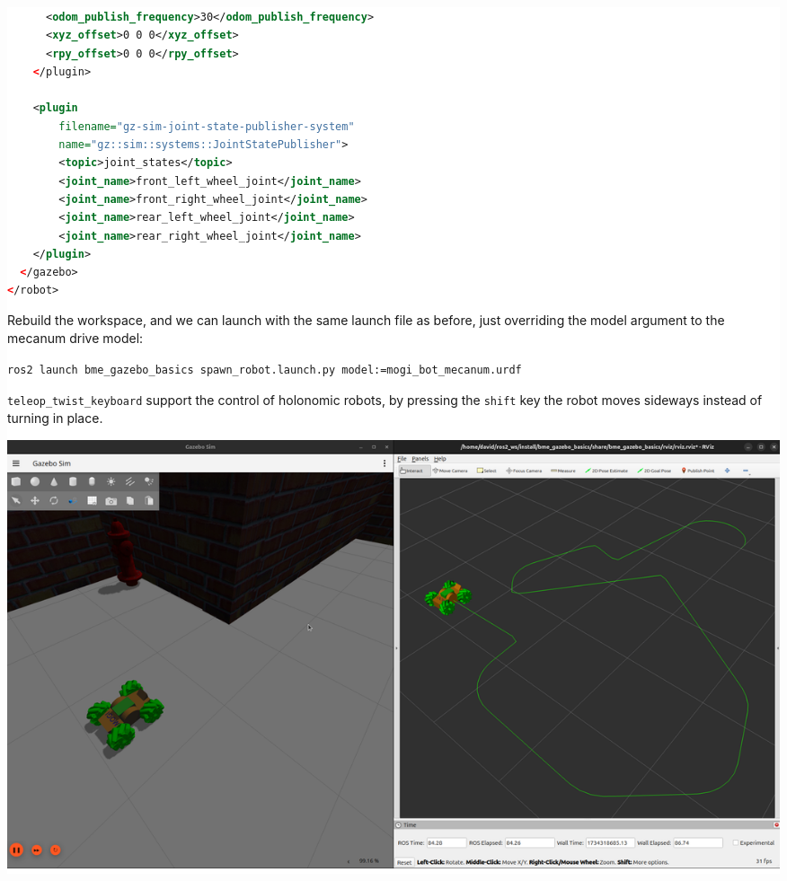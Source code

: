 ```xml
      <odom_publish_frequency>30</odom_publish_frequency>
      <xyz_offset>0 0 0</xyz_offset>
      <rpy_offset>0 0 0</rpy_offset>
    </plugin>

    <plugin
        filename="gz-sim-joint-state-publisher-system"
        name="gz::sim::systems::JointStatePublisher">
        <topic>joint_states</topic>
        <joint_name>front_left_wheel_joint</joint_name>
        <joint_name>front_right_wheel_joint</joint_name>
        <joint_name>rear_left_wheel_joint</joint_name>
        <joint_name>rear_right_wheel_joint</joint_name>
    </plugin>
  </gazebo>
</robot>
```

Rebuild the workspace, and we can launch with the same launch file as before, just overriding the model argument to the mecanum drive model:
```bash
ros2 launch bme_gazebo_basics spawn_robot.launch.py model:=mogi_bot_mecanum.urdf
```

`teleop_twist_keyboard` support the control of holonomic robots, by pressing the `shift` key the robot moves sideways instead of turning in place.

![alt text][image26]














[//]: # (Image References)
[image1]: ./assets/gazebo.png "Shapes.sdf"
[image2]: ./assets/gazebo-1.png "Gazebo GUI"
[image3]: ./assets/gazebo-2.png "Gazebo models"
[image4]: ./assets/gazebo-3.png "Gazebo world"
[image5]: ./assets/gazebo-4.png "Gazebo world"
[image6]: ./assets/inertia.png "Robot inertia"
[image7]: ./assets/rviz.png "RViz"
[image8]: ./assets/rviz-1.png "RViz"
[image9]: ./assets/rviz-2.png "RViz"
[image10]: ./assets/rviz-3.png "RViz"
[image11]: ./assets/tf-tree.png "TF Tree"
[image12]: ./assets/rviz-4.png "RViz"
[image13]: ./assets/spawn.png "Spawn robot"
[image14]: ./assets/diff-drive.png "Differential drive"
[image15]: ./assets/diff-drive-1.png "Differential drive"
[image16]: ./assets/gazebo-5.png "Gazebo robot"
[image17]: ./assets/gazebo-6.png "Gazebo robot"
[image18]: ./assets/trajectory.png "Trajectory"
[image19]: ./assets/tf-tree-1.png "TF Tree"
[image20]: ./assets/rqt-graph.png "rqt_graph"
[image21]: ./assets/mogi-bot.png "mogi bot"
[image22]: ./assets/mogi-bot-1.png "mogi bot"
[image23]: ./assets/mogi-bot-2.png "mogi bot"
[image24]: ./assets/mogi-bot-3.png "mogi bot"
[image25]: ./assets/skid-steer.png "skid steer"
[image26]: ./assets/mecanum-wheel.png "mecanum wheel"